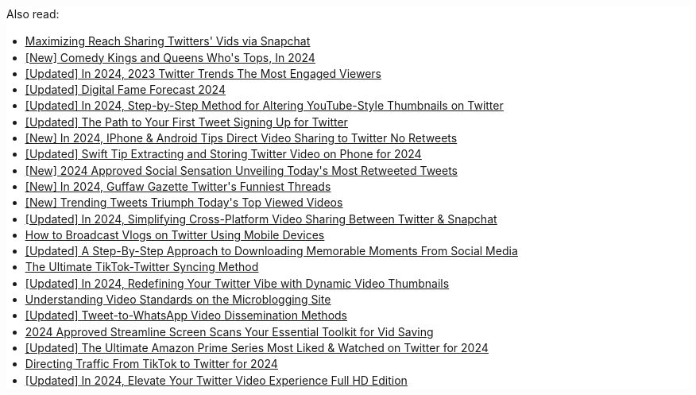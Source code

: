 

<ins class="adsbygoogle"
     style="display:block"
     data-ad-client="ca-pub-7571918770474297"
     data-ad-slot="8358498916"
     data-ad-format="auto"
     data-full-width-responsive="true"></ins>

<span class="atpl-alsoreadstyle">Also read:</span>
<div><ul>
<li><a href="https://twitter-videos.techidaily.com/maximizing-reach-sharing-twitters-vids-via-snapchat/"><u>Maximizing Reach  Sharing Twitters' Vids via Snapchat</u></a></li>
<li><a href="https://twitter-videos.techidaily.com/new-comedy-kings-and-queens-whos-tops-in-2024/"><u>[New] Comedy Kings and Queens  Who's Tops, In 2024</u></a></li>
<li><a href="https://twitter-videos.techidaily.com/updated-in-2024-2023-twitter-trends-the-most-engaged-viewers/"><u>[Updated] In 2024, 2023 Twitter Trends  The Most Engaged Viewers</u></a></li>
<li><a href="https://twitter-videos.techidaily.com/updated-digital-fame-forecast-2024/"><u>[Updated] Digital Fame Forecast 2024</u></a></li>
<li><a href="https://twitter-videos.techidaily.com/updated-in-2024-step-by-step-method-for-altering-youtube-style-thumbnails-on-twitter/"><u>[Updated] In 2024, Step-by-Step Method for Altering YouTube-Style Thumbnails on Twitter</u></a></li>
<li><a href="https://twitter-videos.techidaily.com/updated-the-path-to-your-first-tweet-signing-up-for-twitter/"><u>[Updated] The Path to Your First Tweet  Signing Up for Twitter</u></a></li>
<li><a href="https://twitter-videos.techidaily.com/new-in-2024-iphone-and-android-tips-direct-video-sharing-to-twitter-no-retweets/"><u>[New] In 2024, IPhone & Android Tips  Direct Video Sharing to Twitter No Retweets</u></a></li>
<li><a href="https://twitter-videos.techidaily.com/updated-swift-tip-extracting-and-storing-twitter-video-on-phone-for-2024/"><u>[Updated] Swift Tip  Extracting and Storing Twitter Video on Phone for 2024</u></a></li>
<li><a href="https://twitter-videos.techidaily.com/new-2024-approved-social-sensation-unveiling-todays-most-retweeted-tweets/"><u>[New] 2024 Approved  Social Sensation  Unveiling Today's Most Retweeted Tweets</u></a></li>
<li><a href="https://twitter-videos.techidaily.com/new-in-2024-guffaw-gazette-twitters-funniest-threads/"><u>[New] In 2024, Guffaw Gazette  Twitter's Funniest Threads</u></a></li>
<li><a href="https://twitter-videos.techidaily.com/new-trending-tweets-triumph-todays-top-viewed-videos/"><u>[New] Trending Tweets Triumph  Today's Top Viewed Videos</u></a></li>
<li><a href="https://twitter-videos.techidaily.com/updated-in-2024-simplifying-cross-platform-video-sharing-between-twitter-and-snapchat/"><u>[Updated] In 2024, Simplifying Cross-Platform Video Sharing Between Twitter & Snapchat</u></a></li>
<li><a href="https://twitter-videos.techidaily.com/how-to-broadcast-vlogs-on-twitter-using-mobile-devices/"><u>How to Broadcast Vlogs on Twitter Using Mobile Devices</u></a></li>
<li><a href="https://twitter-videos.techidaily.com/updated-a-step-by-step-approach-to-downloading-memorable-moments-from-social-media/"><u>[Updated] A Step-By-Step Approach to Downloading Memorable Moments From Social Media</u></a></li>
<li><a href="https://twitter-videos.techidaily.com/the-ultimate-tiktok-twitter-syncing-method/"><u>The Ultimate TikTok-Twitter Syncing Method</u></a></li>
<li><a href="https://twitter-videos.techidaily.com/updated-in-2024-redefining-your-twitter-vibe-with-dynamic-video-thumbnails/"><u>[Updated] In 2024, Redefining Your Twitter Vibe with Dynamic Video Thumbnails</u></a></li>
<li><a href="https://twitter-videos.techidaily.com/understanding-video-standards-on-the-microblogging-site/"><u>Understanding Video Standards on the Microblogging Site</u></a></li>
<li><a href="https://twitter-videos.techidaily.com/updated-tweet-to-whatsapp-video-dissemination-methods/"><u>[Updated] Tweet-to-WhatsApp Video Dissemination Methods</u></a></li>
<li><a href="https://twitter-videos.techidaily.com/2024-approved-streamline-screen-scans-your-essential-toolkit-for-vid-saving/"><u>2024 Approved  Streamline Screen Scans  Your Essential Toolkit for Vid Saving</u></a></li>
<li><a href="https://twitter-videos.techidaily.com/updated-the-ultimate-amazon-prime-series-most-liked-and-watched-on-twitter-for-2024/"><u>[Updated] The Ultimate Amazon Prime Series  Most Liked & Watched on Twitter for 2024</u></a></li>
<li><a href="https://twitter-videos.techidaily.com/directing-traffic-from-tiktok-to-twitter-for-2024/"><u>Directing Traffic From TikTok to Twitter for 2024</u></a></li>
<li><a href="https://twitter-videos.techidaily.com/updated-in-2024-elevate-your-twitter-video-experience-full-hd-edition/"><u>[Updated] In 2024, Elevate Your Twitter Video Experience  Full HD Edition</u></a></li>
